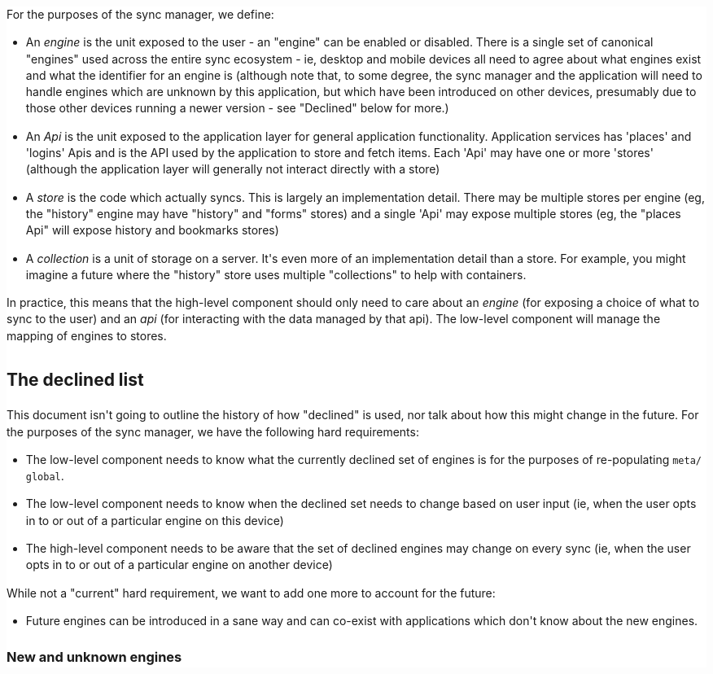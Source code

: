 For the purposes of the sync manager, we define:

* An *engine* is the unit exposed to the user - an "engine" can be enabled
  or disabled. There is a single set of canonical "engines" used across the
  entire sync ecosystem - ie, desktop and mobile devices all need to agree
  about what engines exist and what the identifier for an engine is (although
  note that, to some degree, the sync manager and the application will need to
  handle engines which are unknown by this application, but which have been
  introduced on other devices, presumably due to those other devices running
  a newer version - see "Declined" below for more.)

* An *Api* is the unit exposed to the application layer for general application
  functionality. Application services has 'places' and 'logins' Apis and is
  the API used by the application to store and fetch items. Each 'Api' may
  have one or more 'stores' (although the application layer will generally not
  interact directly with a store)

* A *store* is the code which actually syncs. This is largely an implementation
  detail. There may be multiple stores per engine (eg, the "history" engine
  may have "history" and "forms" stores) and a single 'Api' may expose multiple
  stores (eg, the "places Api" will expose history and bookmarks stores)

* A *collection* is a unit of storage on a server. It's even more of an
  implementation detail than a store. For example, you might imagine a future
  where the "history" store uses multiple "collections" to help with containers.

In practice, this means that the high-level component should only need to care
about an *engine* (for exposing a choice of what to sync to the user) and an
*api* (for interacting with the data managed by that api). The low-level
component will manage the mapping of engines to stores.

## The declined list

This document isn't going to outline the history of how "declined" is used, nor
talk about how this might change in the future. For the purposes of the sync
manager, we have the following hard requirements:

* The low-level component needs to know what the currently declined set of
  engines is for the purposes of re-populating `meta/global`.

* The low-level component needs to know when the declined set needs to change
  based on user input (ie, when the user opts in to or out of a particular
  engine on this device)

* The high-level component needs to be aware that the set of declined engines
  may change on every sync (ie, when the user opts in to or out of a particular
  engine on another device)

While not a "current" hard requirement, we want to add one more to account
for the future:

* Future engines can be introduced in a sane way and can co-exist with
  applications which don't know about the new engines.

### New and unknown engines
